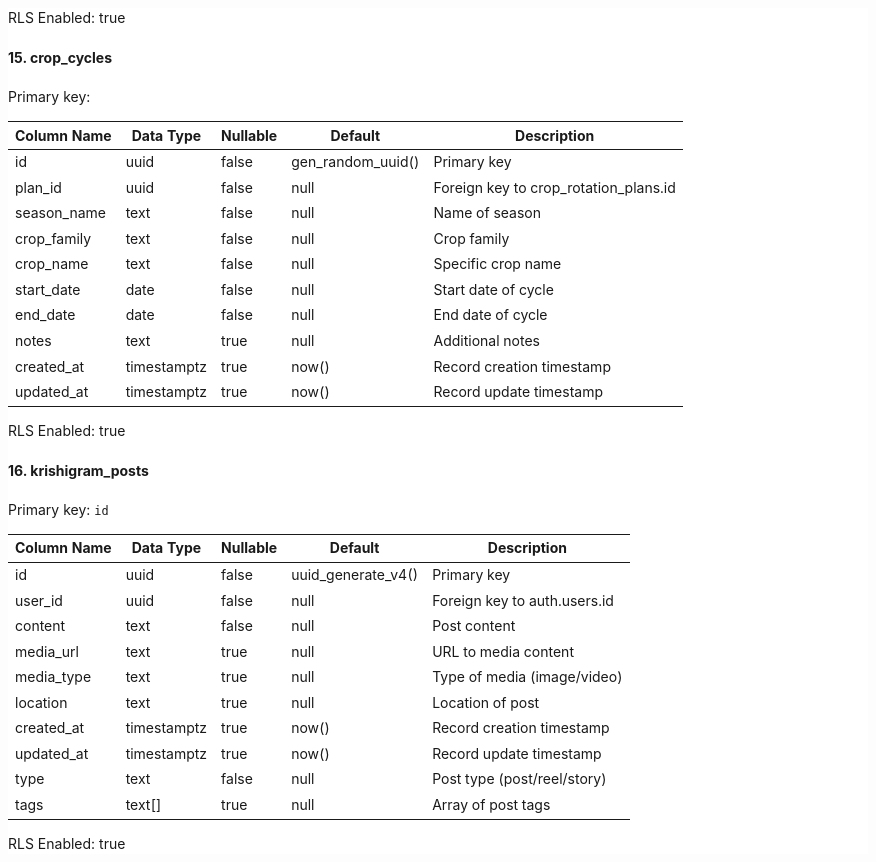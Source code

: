RLS Enabled: true

#### 15. crop_cycles

Primary key:

| Column Name | Data Type | Nullable | Default | Description |
|-------------|-----------|----------|---------|-------------|
| id | uuid | false | gen_random_uuid() | Primary key |
| plan_id | uuid | false | null | Foreign key to crop_rotation_plans.id |
| season_name | text | false | null | Name of season |
| crop_family | text | false | null | Crop family |
| crop_name | text | false | null | Specific crop name |
| start_date | date | false | null | Start date of cycle |
| end_date | date | false | null | End date of cycle |
| notes | text | true | null | Additional notes |
| created_at | timestamptz | true | now() | Record creation timestamp |
| updated_at | timestamptz | true | now() | Record update timestamp |

RLS Enabled: true

#### 16. krishigram_posts

Primary key: `id`

| Column Name | Data Type | Nullable | Default | Description |
|-------------|-----------|----------|---------|-------------|
| id | uuid | false | uuid_generate_v4() | Primary key |
| user_id | uuid | false | null | Foreign key to auth.users.id |
| content | text | false | null | Post content |
| media_url | text | true | null | URL to media content |
| media_type | text | true | null | Type of media (image/video) |
| location | text | true | null | Location of post |
| created_at | timestamptz | true | now() | Record creation timestamp |
| updated_at | timestamptz | true | now() | Record update timestamp |
| type | text | false | null | Post type (post/reel/story) |
| tags | text[] | true | null | Array of post tags |

RLS Enabled: true
